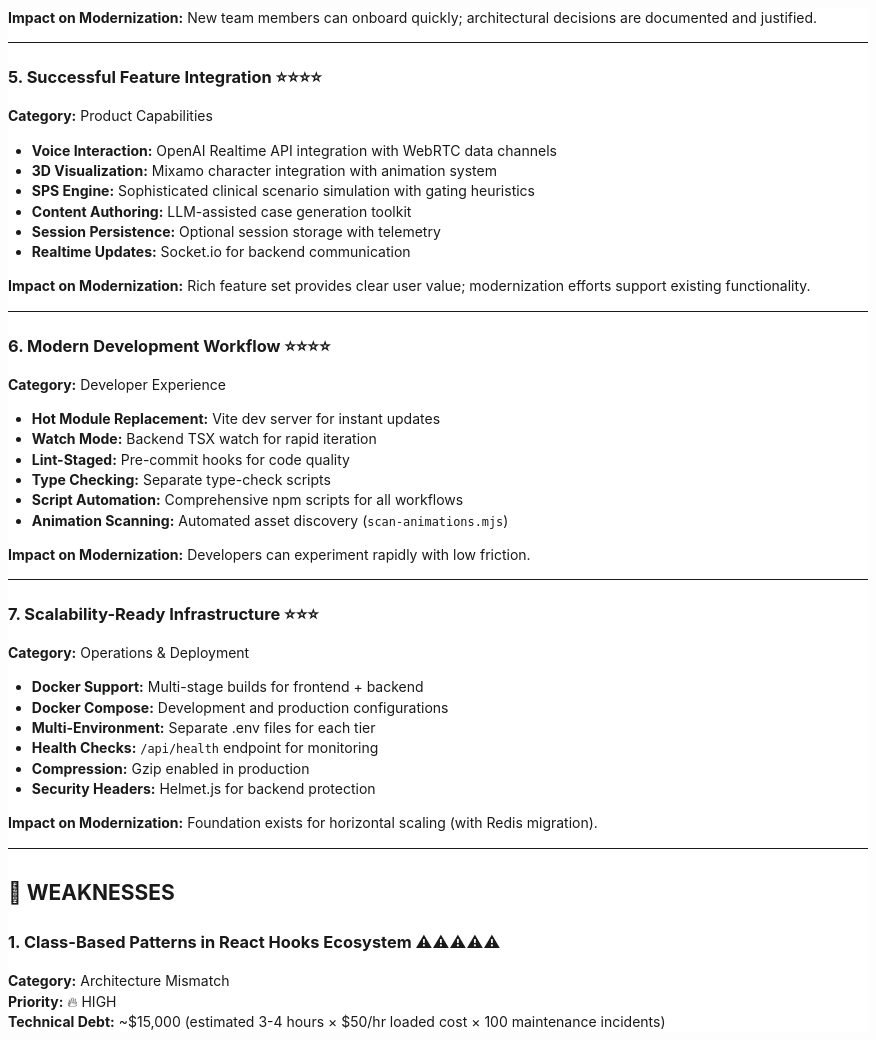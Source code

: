 **Impact on Modernization:** New team members can onboard quickly; architectural decisions are documented and justified.

---

### 5. **Successful Feature Integration** ⭐⭐⭐⭐
**Category:** Product Capabilities

- **Voice Interaction:** OpenAI Realtime API integration with WebRTC data channels
- **3D Visualization:** Mixamo character integration with animation system
- **SPS Engine:** Sophisticated clinical scenario simulation with gating heuristics
- **Content Authoring:** LLM-assisted case generation toolkit
- **Session Persistence:** Optional session storage with telemetry
- **Realtime Updates:** Socket.io for backend communication

**Impact on Modernization:** Rich feature set provides clear user value; modernization efforts support existing functionality.

---

### 6. **Modern Development Workflow** ⭐⭐⭐⭐
**Category:** Developer Experience

- **Hot Module Replacement:** Vite dev server for instant updates
- **Watch Mode:** Backend TSX watch for rapid iteration
- **Lint-Staged:** Pre-commit hooks for code quality
- **Type Checking:** Separate type-check scripts
- **Script Automation:** Comprehensive npm scripts for all workflows
- **Animation Scanning:** Automated asset discovery (`scan-animations.mjs`)

**Impact on Modernization:** Developers can experiment rapidly with low friction.

---

### 7. **Scalability-Ready Infrastructure** ⭐⭐⭐
**Category:** Operations & Deployment

- **Docker Support:** Multi-stage builds for frontend + backend
- **Docker Compose:** Development and production configurations
- **Multi-Environment:** Separate .env files for each tier
- **Health Checks:** `/api/health` endpoint for monitoring
- **Compression:** Gzip enabled in production
- **Security Headers:** Helmet.js for backend protection

**Impact on Modernization:** Foundation exists for horizontal scaling (with Redis migration).

---

## 🔴 WEAKNESSES

### 1. **Class-Based Patterns in React Hooks Ecosystem** ⚠️⚠️⚠️⚠️⚠️
**Category:** Architecture Mismatch  
**Priority:** 🔥 HIGH  
**Technical Debt:** ~$15,000 (estimated 3-4 hours × $50/hr loaded cost × 100 maintenance incidents)
